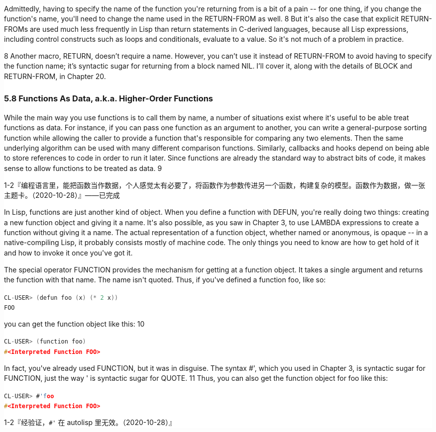 Admittedly, having to specify the name of the function you're returning from is a bit of a pain -- for one thing, if you change the function's name, you'll need to change the name used in the RETURN-FROM as well. 8 But it's also the case that explicit RETURN-FROMs are used much less frequently in Lisp than return statements in C-derived languages, because all Lisp expressions, including control constructs such as loops and conditionals, evaluate to a value. So it's not much of a problem in practice.

8 Another macro, RETURN, doesn’t require a name. However, you can’t use it instead of RETURN-FROM to avoid having to specify the function name; it’s syntactic sugar for returning from a block named NIL. I’ll cover it, along with the details of BLOCK and RETURN-FROM, in Chapter 20.

### 5.8 Functions As Data, a.k.a. Higher-Order Functions

While the main way you use functions is to call them by name, a number of situations exist where it's useful to be able treat functions as data. For instance, if you can pass one function as an argument to another, you can write a general-purpose sorting function while allowing the caller to provide a function that's responsible for comparing any two elements. Then the same underlying algorithm can be used with many different comparison functions. Similarly, callbacks and hooks depend on being able to store references to code in order to run it later. Since functions are already the standard way to abstract bits of code, it makes sense to allow functions to be treated as data. 9

1-2『编程语言里，能把函数当作数据，个人感觉太有必要了，将函数作为参数传进另一个函数，构建复杂的模型。函数作为数据，做一张主题卡。（2020-10-28）』——已完成

In Lisp, functions are just another kind of object. When you define a function with DEFUN, you're really doing two things: creating a new function object and giving it a name. It's also possible, as you saw in Chapter 3, to use LAMBDA expressions to create a function without giving it a name. The actual representation of a function object, whether named or anonymous, is opaque -- in a native-compiling Lisp, it probably consists mostly of machine code. The only things you need to know are how to get hold of it and how to invoke it once you've got it.

The special operator FUNCTION provides the mechanism for getting at a function object. It takes a single argument and returns the function with that name. The name isn't quoted. Thus, if you've defined a function foo, like so:

```c
CL-USER> (defun foo (x) (* 2 x)) 
FOO
```

you can get the function object like this: 10

```c
CL-USER> (function foo) 
#<Interpreted Function FOO>
```

In fact, you've already used FUNCTION, but it was in disguise. The syntax #', which you used in Chapter 3, is syntactic sugar for FUNCTION, just the way ' is syntactic sugar for QUOTE. 11 Thus, you can also get the function object for foo like this:

```c
CL-USER> #'foo 
#<Interpreted Function FOO>
```

1-2『经验证，`#'` 在 autolisp 里无效。（2020-10-28）』
